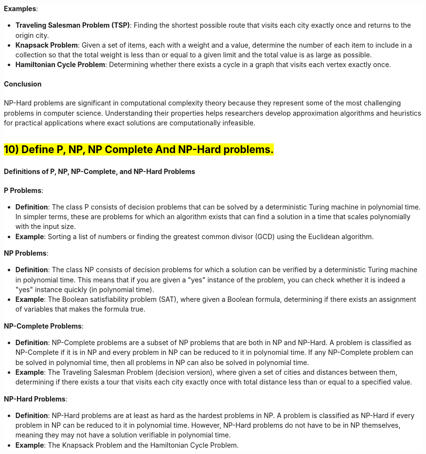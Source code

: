 **Examples**:

- **Traveling Salesman Problem (TSP)**: Finding the shortest possible route that visits each city exactly once and returns to the origin city.
- **Knapsack Problem**: Given a set of items, each with a weight and a value, determine the number of each item to include in a collection so that the total weight is less than or equal to a given limit and the total value is as large as possible.
- **Hamiltonian Cycle Problem**: Determining whether there exists a cycle in a graph that visits each vertex exactly once.

#### Conclusion

NP-Hard problems are significant in computational complexity theory because they represent some of the most challenging problems in computer science. Understanding their properties helps researchers develop approximation algorithms and heuristics for practical applications where exact solutions are computationally infeasible.

## <mark> 10) Define P, NP, NP Complete And NP-Hard problems. </mark>

#### Definitions of P, NP, NP-Complete, and NP-Hard Problems

**P Problems**:

- **Definition**: The class P consists of decision problems that can be solved by a deterministic Turing machine in polynomial time. In simpler terms, these are problems for which an algorithm exists that can find a solution in a time that scales polynomially with the input size.
- **Example**: Sorting a list of numbers or finding the greatest common divisor (GCD) using the Euclidean algorithm.

**NP Problems**:

- **Definition**: The class NP consists of decision problems for which a solution can be verified by a deterministic Turing machine in polynomial time. This means that if you are given a "yes" instance of the problem, you can check whether it is indeed a "yes" instance quickly (in polynomial time).
- **Example**: The Boolean satisfiability problem (SAT), where given a Boolean formula, determining if there exists an assignment of variables that makes the formula true.

**NP-Complete Problems**:

- **Definition**: NP-Complete problems are a subset of NP problems that are both in NP and NP-Hard. A problem is classified as NP-Complete if it is in NP and every problem in NP can be reduced to it in polynomial time. If any NP-Complete problem can be solved in polynomial time, then all problems in NP can also be solved in polynomial time.
- **Example**: The Traveling Salesman Problem (decision version), where given a set of cities and distances between them, determining if there exists a tour that visits each city exactly once with total distance less than or equal to a specified value.

**NP-Hard Problems**:

- **Definition**: NP-Hard problems are at least as hard as the hardest problems in NP. A problem is classified as NP-Hard if every problem in NP can be reduced to it in polynomial time. However, NP-Hard problems do not have to be in NP themselves, meaning they may not have a solution verifiable in polynomial time.
- **Example**: The Knapsack Problem and the Hamiltonian Cycle Problem.
